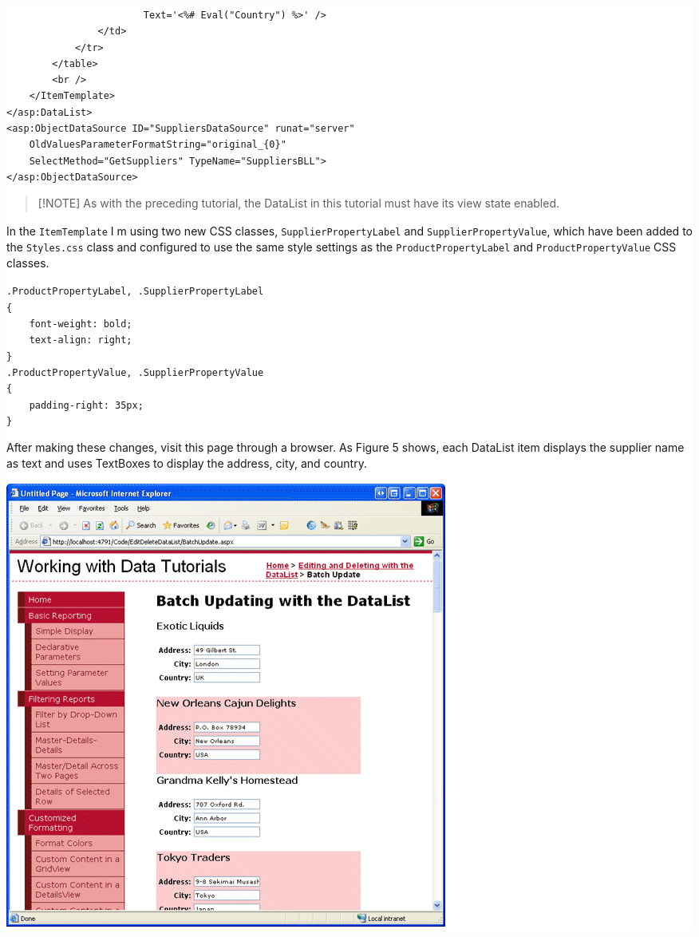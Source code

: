                             Text='<%# Eval("Country") %>' />
                    </td>
                </tr>
            </table>
            <br />
        </ItemTemplate>
    </asp:DataList>
    <asp:ObjectDataSource ID="SuppliersDataSource" runat="server"
        OldValuesParameterFormatString="original_{0}"
        SelectMethod="GetSuppliers" TypeName="SuppliersBLL">
    </asp:ObjectDataSource>

> [!NOTE] As with the preceding tutorial, the DataList in this tutorial must have its view state enabled.


In the `ItemTemplate` I m using two new CSS classes, `SupplierPropertyLabel` and `SupplierPropertyValue`, which have been added to the `Styles.css` class and configured to use the same style settings as the `ProductPropertyLabel` and `ProductPropertyValue` CSS classes.


    .ProductPropertyLabel, .SupplierPropertyLabel
    {
        font-weight: bold;
        text-align: right;
    }
    .ProductPropertyValue, .SupplierPropertyValue
    {
        padding-right: 35px;
    }

After making these changes, visit this page through a browser. As Figure 5 shows, each DataList item displays the supplier name as text and uses TextBoxes to display the address, city, and country.


[![Each Supplier in the DataList is Editable](performing-batch-updates-cs/_static/image14.png)](performing-batch-updates-cs/_static/image13.png)
